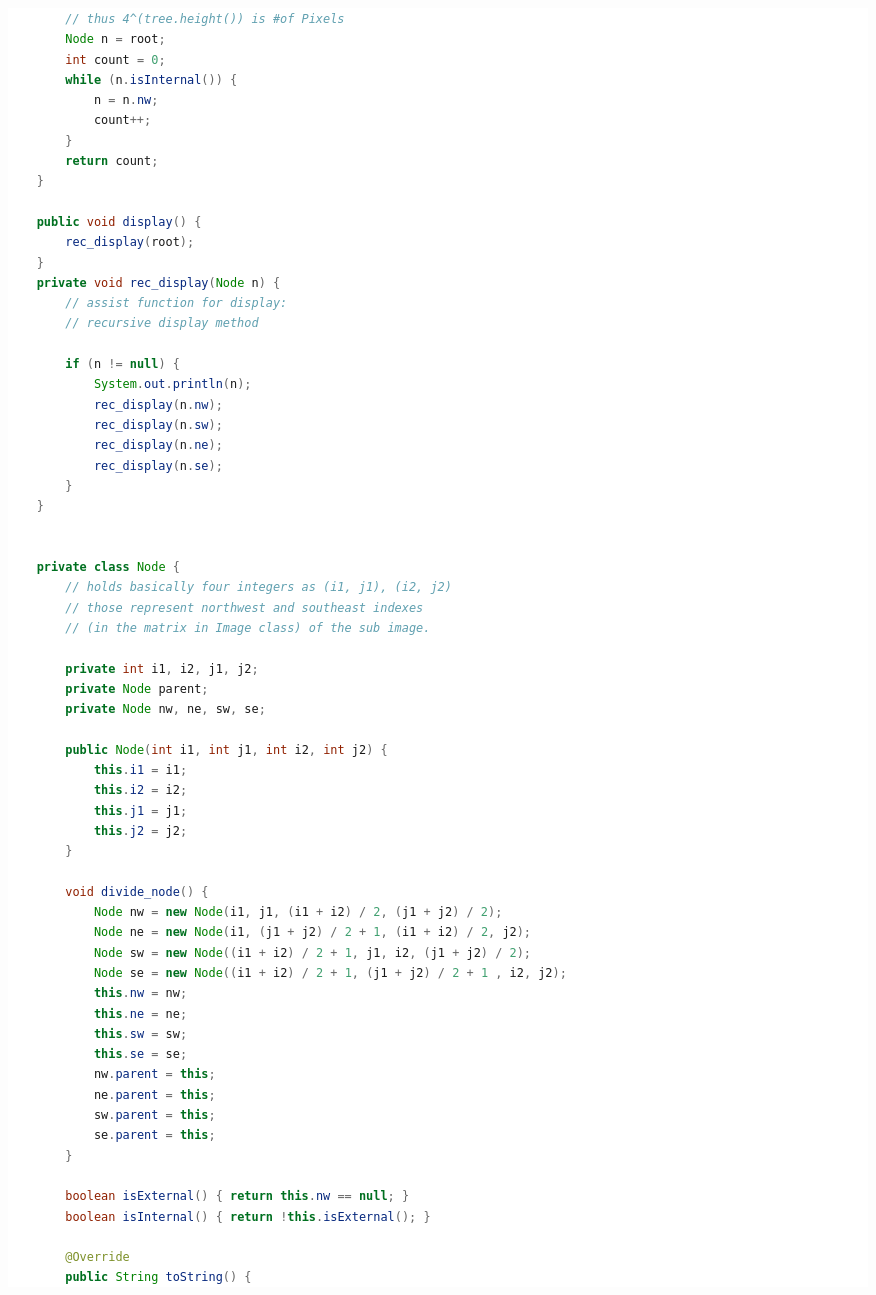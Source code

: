 ```java
        // thus 4^(tree.height()) is #of Pixels
        Node n = root;
        int count = 0;
        while (n.isInternal()) {
            n = n.nw;
            count++;
        }
        return count;
    }

    public void display() {
        rec_display(root);
    }
    private void rec_display(Node n) {
        // assist function for display:
        // recursive display method

        if (n != null) {
            System.out.println(n);
            rec_display(n.nw);
            rec_display(n.sw);
            rec_display(n.ne);
            rec_display(n.se);
        }
    }


    private class Node {
        // holds basically four integers as (i1, j1), (i2, j2)
        // those represent northwest and southeast indexes
        // (in the matrix in Image class) of the sub image.

        private int i1, i2, j1, j2;
        private Node parent;
        private Node nw, ne, sw, se;

        public Node(int i1, int j1, int i2, int j2) {
            this.i1 = i1;
            this.i2 = i2;
            this.j1 = j1;
            this.j2 = j2;
        }

        void divide_node() {
            Node nw = new Node(i1, j1, (i1 + i2) / 2, (j1 + j2) / 2);
            Node ne = new Node(i1, (j1 + j2) / 2 + 1, (i1 + i2) / 2, j2);
            Node sw = new Node((i1 + i2) / 2 + 1, j1, i2, (j1 + j2) / 2);
            Node se = new Node((i1 + i2) / 2 + 1, (j1 + j2) / 2 + 1 , i2, j2);
            this.nw = nw;
            this.ne = ne;
            this.sw = sw;
            this.se = se;
            nw.parent = this;
            ne.parent = this;
            sw.parent = this;
            se.parent = this;
        }

        boolean isExternal() { return this.nw == null; }
        boolean isInternal() { return !this.isExternal(); }

        @Override
        public String toString() {
```